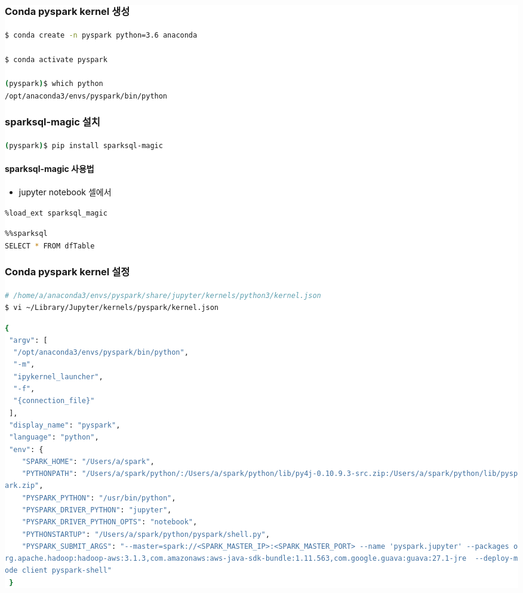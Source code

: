 ### Conda pyspark kernel 생성

```sh
$ conda create -n pyspark python=3.6 anaconda

$ conda activate pyspark

(pyspark)$ which python
/opt/anaconda3/envs/pyspark/bin/python
```

### sparksql-magic 설치

```sh
(pyspark)$ pip install sparksql-magic
```

#### sparksql-magic 사용법
- jupyter notebook 셀에서

```sh
%load_ext sparksql_magic
```

```sh
%%sparksql
SELECT * FROM dfTable
```

### Conda pyspark kernel 설정

```sh
# /home/a/anaconda3/envs/pyspark/share/jupyter/kernels/python3/kernel.json
$ vi ~/Library/Jupyter/kernels/pyspark/kernel.json
```

```sh
{
 "argv": [
  "/opt/anaconda3/envs/pyspark/bin/python",
  "-m",
  "ipykernel_launcher",
  "-f",
  "{connection_file}"
 ],
 "display_name": "pyspark",
 "language": "python",
 "env": {
    "SPARK_HOME": "/Users/a/spark",
    "PYTHONPATH": "/Users/a/spark/python/:/Users/a/spark/python/lib/py4j-0.10.9.3-src.zip:/Users/a/spark/python/lib/pyspark.zip",
    "PYSPARK_PYTHON": "/usr/bin/python",
    "PYSPARK_DRIVER_PYTHON": "jupyter",
    "PYSPARK_DRIVER_PYTHON_OPTS": "notebook",
    "PYTHONSTARTUP": "/Users/a/spark/python/pyspark/shell.py",
    "PYSPARK_SUBMIT_ARGS": "--master=spark://<SPARK_MASTER_IP>:<SPARK_MASTER_PORT> --name 'pyspark.jupyter' --packages org.apache.hadoop:hadoop-aws:3.1.3,com.amazonaws:aws-java-sdk-bundle:1.11.563,com.google.guava:guava:27.1-jre  --deploy-mode client pyspark-shell"
 }
```
